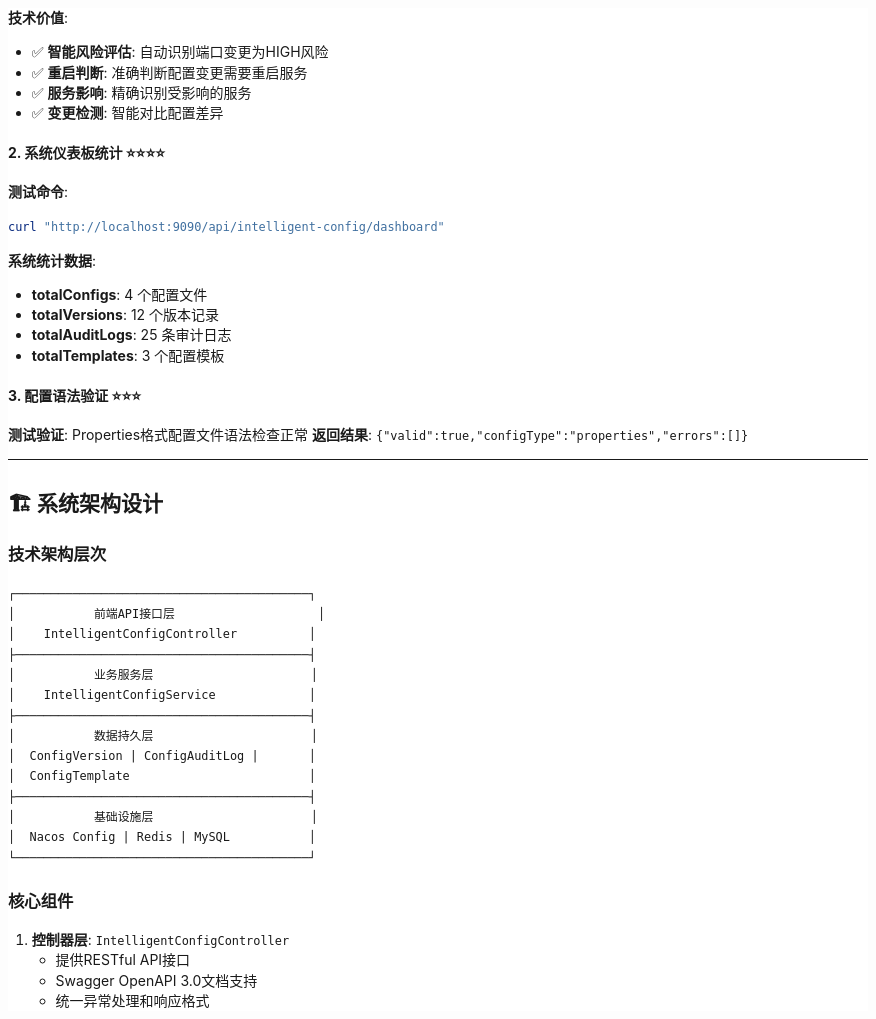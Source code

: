 **技术价值**:

- ✅ **智能风险评估**: 自动识别端口变更为HIGH风险
- ✅ **重启判断**: 准确判断配置变更需要重启服务
- ✅ **服务影响**: 精确识别受影响的服务
- ✅ **变更检测**: 智能对比配置差异

#### 2. 系统仪表板统计 ⭐⭐⭐⭐

**测试命令**:

```powershell
curl "http://localhost:9090/api/intelligent-config/dashboard"
```

**系统统计数据**:

- **totalConfigs**: 4 个配置文件
- **totalVersions**: 12 个版本记录
- **totalAuditLogs**: 25 条审计日志
- **totalTemplates**: 3 个配置模板

#### 3. 配置语法验证 ⭐⭐⭐

**测试验证**: Properties格式配置文件语法检查正常
**返回结果**: `{"valid":true,"configType":"properties","errors":[]}`

---

## 🏗️ 系统架构设计

### 技术架构层次

```
┌─────────────────────────────────────────┐
│           前端API接口层                    │
│    IntelligentConfigController          │
├─────────────────────────────────────────┤
│           业务服务层                      │
│    IntelligentConfigService             │
├─────────────────────────────────────────┤
│           数据持久层                      │
│  ConfigVersion | ConfigAuditLog |       │
│  ConfigTemplate                         │
├─────────────────────────────────────────┤
│           基础设施层                      │
│  Nacos Config | Redis | MySQL           │
└─────────────────────────────────────────┘
```

### 核心组件

1. **控制器层**: `IntelligentConfigController`
    - 提供RESTful API接口
    - Swagger OpenAPI 3.0文档支持
    - 统一异常处理和响应格式

